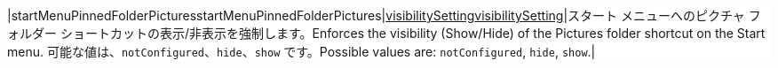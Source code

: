 |<span data-ttu-id="e36b7-528">startMenuPinnedFolderPictures</span><span class="sxs-lookup"><span data-stu-id="e36b7-528">startMenuPinnedFolderPictures</span></span>|[<span data-ttu-id="e36b7-529">visibilitySetting</span><span class="sxs-lookup"><span data-stu-id="e36b7-529">visibilitySetting</span></span>](../resources/intune-deviceconfig-visibilitysetting.md)|<span data-ttu-id="e36b7-530">スタート メニューへのピクチャ フォルダー ショートカットの表示/非表示を強制します。</span><span class="sxs-lookup"><span data-stu-id="e36b7-530">Enforces the visibility (Show/Hide) of the Pictures folder shortcut on the Start menu.</span></span> <span data-ttu-id="e36b7-531">可能な値は、`notConfigured`、`hide`、`show` です。</span><span class="sxs-lookup"><span data-stu-id="e36b7-531">Possible values are: `notConfigured`, `hide`, `show`.</span></span>|
